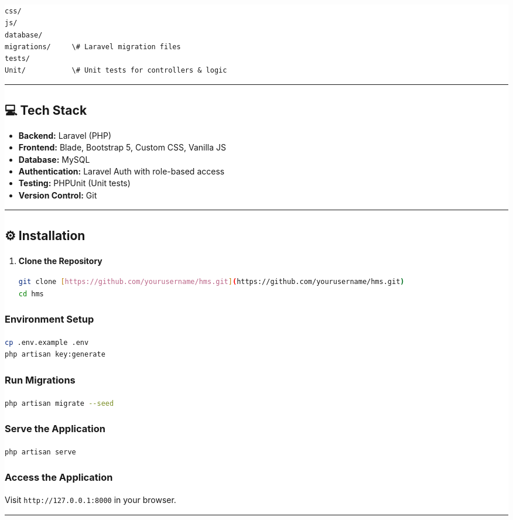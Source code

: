 ```
css/
js/
database/
migrations/     \# Laravel migration files
tests/
Unit/           \# Unit tests for controllers & logic

```

---

## 💻 Tech Stack

-   **Backend:** Laravel (PHP)
-   **Frontend:** Blade, Bootstrap 5, Custom CSS, Vanilla JS
-   **Database:** MySQL
-   **Authentication:** Laravel Auth with role-based access
-   **Testing:** PHPUnit (Unit tests)
-   **Version Control:** Git

---

## ⚙️ Installation

1.  **Clone the Repository**
    ```bash
    git clone [https://github.com/yourusername/hms.git](https://github.com/yourusername/hms.git)
    cd hms
    ```

### Environment Setup

```bash
cp .env.example .env
php artisan key:generate
```

### Run Migrations

```bash
php artisan migrate --seed
```

### Serve the Application

```bash
php artisan serve
```

### Access the Application

Visit `http://127.0.0.1:8000` in your browser.

---